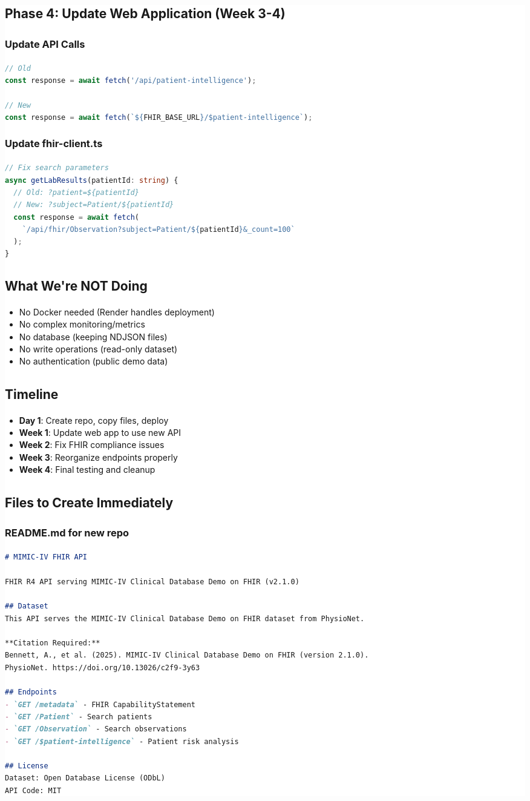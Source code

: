 ## Phase 4: Update Web Application (Week 3-4)

### Update API Calls
```typescript
// Old
const response = await fetch('/api/patient-intelligence');

// New
const response = await fetch(`${FHIR_BASE_URL}/$patient-intelligence`);
```

### Update fhir-client.ts
```typescript
// Fix search parameters
async getLabResults(patientId: string) {
  // Old: ?patient=${patientId}
  // New: ?subject=Patient/${patientId}
  const response = await fetch(
    `/api/fhir/Observation?subject=Patient/${patientId}&_count=100`
  );
}
```

## What We're NOT Doing
- No Docker needed (Render handles deployment)
- No complex monitoring/metrics
- No database (keeping NDJSON files)
- No write operations (read-only dataset)
- No authentication (public demo data)

## Timeline
- **Day 1**: Create repo, copy files, deploy
- **Week 1**: Update web app to use new API
- **Week 2**: Fix FHIR compliance issues
- **Week 3**: Reorganize endpoints properly
- **Week 4**: Final testing and cleanup

## Files to Create Immediately

### README.md for new repo
```markdown
# MIMIC-IV FHIR API

FHIR R4 API serving MIMIC-IV Clinical Database Demo on FHIR (v2.1.0)

## Dataset
This API serves the MIMIC-IV Clinical Database Demo on FHIR dataset from PhysioNet.

**Citation Required:**
Bennett, A., et al. (2025). MIMIC-IV Clinical Database Demo on FHIR (version 2.1.0).
PhysioNet. https://doi.org/10.13026/c2f9-3y63

## Endpoints
- `GET /metadata` - FHIR CapabilityStatement
- `GET /Patient` - Search patients
- `GET /Observation` - Search observations
- `GET /$patient-intelligence` - Patient risk analysis

## License
Dataset: Open Database License (ODbL)
API Code: MIT
```